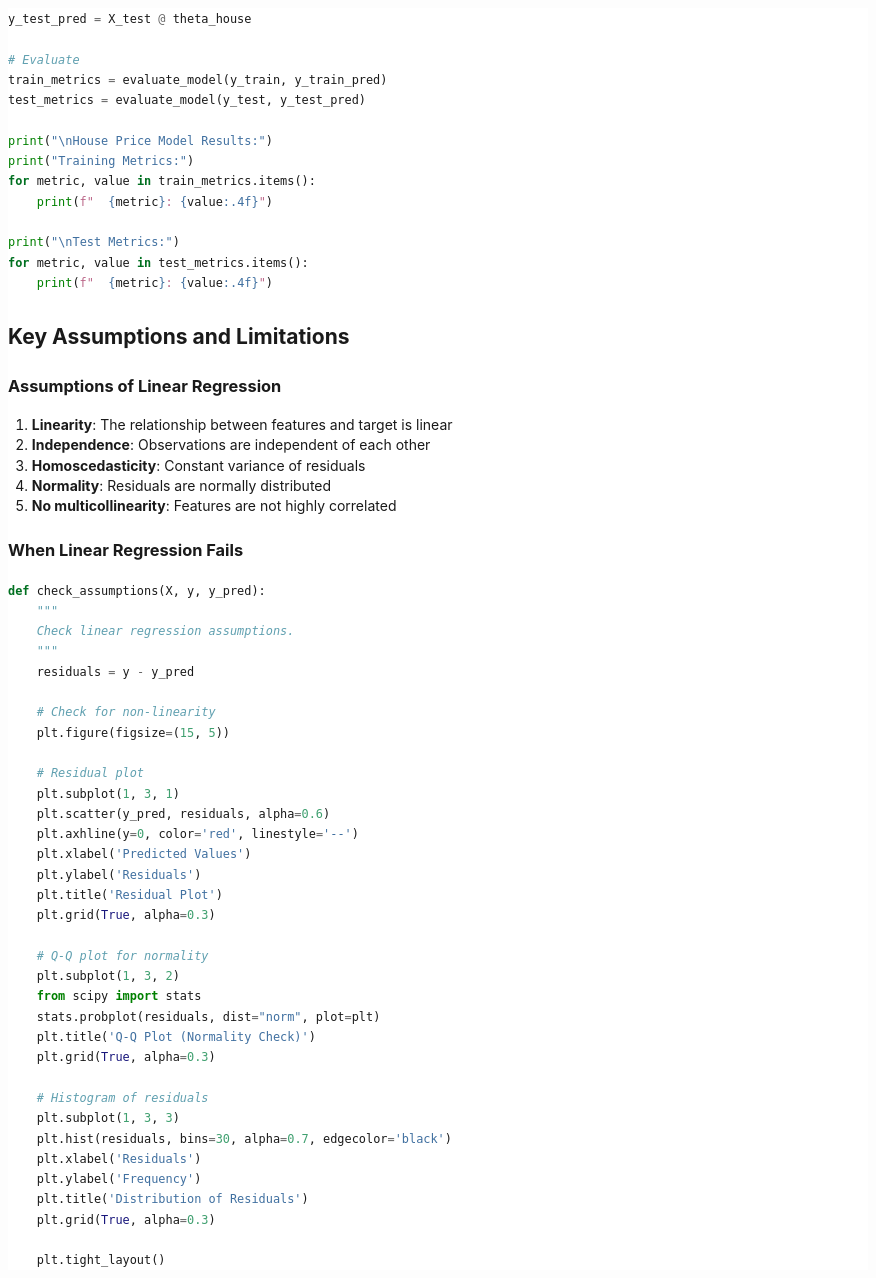 ```python
y_test_pred = X_test @ theta_house

# Evaluate
train_metrics = evaluate_model(y_train, y_train_pred)
test_metrics = evaluate_model(y_test, y_test_pred)

print("\nHouse Price Model Results:")
print("Training Metrics:")
for metric, value in train_metrics.items():
    print(f"  {metric}: {value:.4f}")

print("\nTest Metrics:")
for metric, value in test_metrics.items():
    print(f"  {metric}: {value:.4f}")
```

## Key Assumptions and Limitations

### Assumptions of Linear Regression

1. **Linearity**: The relationship between features and target is linear
2. **Independence**: Observations are independent of each other
3. **Homoscedasticity**: Constant variance of residuals
4. **Normality**: Residuals are normally distributed
5. **No multicollinearity**: Features are not highly correlated

### When Linear Regression Fails

```python
def check_assumptions(X, y, y_pred):
    """
    Check linear regression assumptions.
    """
    residuals = y - y_pred
    
    # Check for non-linearity
    plt.figure(figsize=(15, 5))
    
    # Residual plot
    plt.subplot(1, 3, 1)
    plt.scatter(y_pred, residuals, alpha=0.6)
    plt.axhline(y=0, color='red', linestyle='--')
    plt.xlabel('Predicted Values')
    plt.ylabel('Residuals')
    plt.title('Residual Plot')
    plt.grid(True, alpha=0.3)
    
    # Q-Q plot for normality
    plt.subplot(1, 3, 2)
    from scipy import stats
    stats.probplot(residuals, dist="norm", plot=plt)
    plt.title('Q-Q Plot (Normality Check)')
    plt.grid(True, alpha=0.3)
    
    # Histogram of residuals
    plt.subplot(1, 3, 3)
    plt.hist(residuals, bins=30, alpha=0.7, edgecolor='black')
    plt.xlabel('Residuals')
    plt.ylabel('Frequency')
    plt.title('Distribution of Residuals')
    plt.grid(True, alpha=0.3)
    
    plt.tight_layout()
```